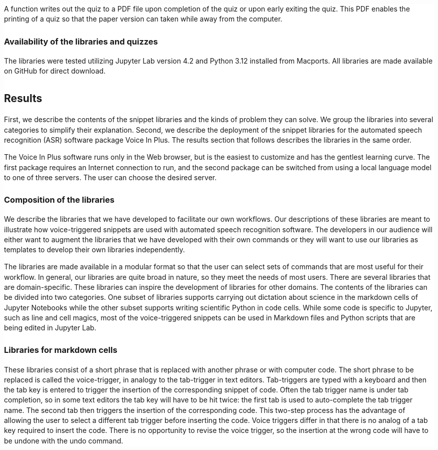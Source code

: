 A function writes out the quiz to a PDF file upon completion of the quiz or upon early exiting the quiz.
This PDF enables the printing of a quiz so that the paper version can taken while away from the computer.

### Availability of the libraries and quizzes
The libraries were tested utilizing Jupyter Lab version 4.2 and Python 3.12 installed from Macports.
All libraries are made available on GitHub for direct download.


## Results

First, we describe the contents of the snippet libraries and the kinds of problem they can solve.
We group the libraries into several categories to simplify their explanation.
Second, we describe the deployment of the snippet libraries for the automated speech recognition (ASR) software package Voice In Plus.
The results section that follows describes the libraries in the same order.

The Voice In Plus software runs only in the Web browser, but is the easiest to customize and has the gentlest learning curve.
The first package requires an Internet connection to run, and the second package can be switched from using a local language model to one of three servers.
The user can choose the desired server.

### Composition of the libraries

We describe the libraries that we have developed to facilitate our own workflows.
Our descriptions of these libraries are meant to illustrate how voice-triggered snippets are used with automated speech recognition software.
The developers in our audience will either want to augment the libraries that we have developed with their own commands or they will want to use our libraries as templates to develop their own libraries independently.

The libraries are made available in a modular format so that the user can select sets of commands that are most useful for their workflow.
In general, our libraries are quite broad in nature, so they meet the needs of most users.
There are several libraries that are domain-specific.
These libraries can inspire the development of libraries for other domains.
The contents of the libraries can be divided into two categories.
One subset of libraries supports carrying out dictation about science in the markdown cells of Jupyter Notebooks while the other subset supports writing scientific Python in code cells.
While some code is specific to Jupyter, such as line and cell magics, most of the voice-triggered snippets can be used in Markdown files and Python scripts that are being edited in Jupyter Lab.

### Libraries for markdown cells

These libraries consist of a short phrase that is replaced with another phrase or with computer code.
The short phrase to be replaced is called the voice-trigger, in analogy to the tab-trigger in text editors.
Tab-triggers are typed with a keyboard and then the tab key is entered to trigger the insertion of the corresponding snippet of code.
Often the tab trigger name is under tab completion, so in some text editors the tab key will have to be hit twice: the first tab is used to auto-complete the tab trigger name.
The second tab then triggers the insertion of the corresponding code.
This two-step process has the advantage of allowing the user to select a different tab trigger before inserting the code.
Voice triggers differ in that there is no analog of a tab key required to insert the code.
There is no opportunity to revise the voice trigger, so the insertion at the wrong code will have to be undone with the undo command.
